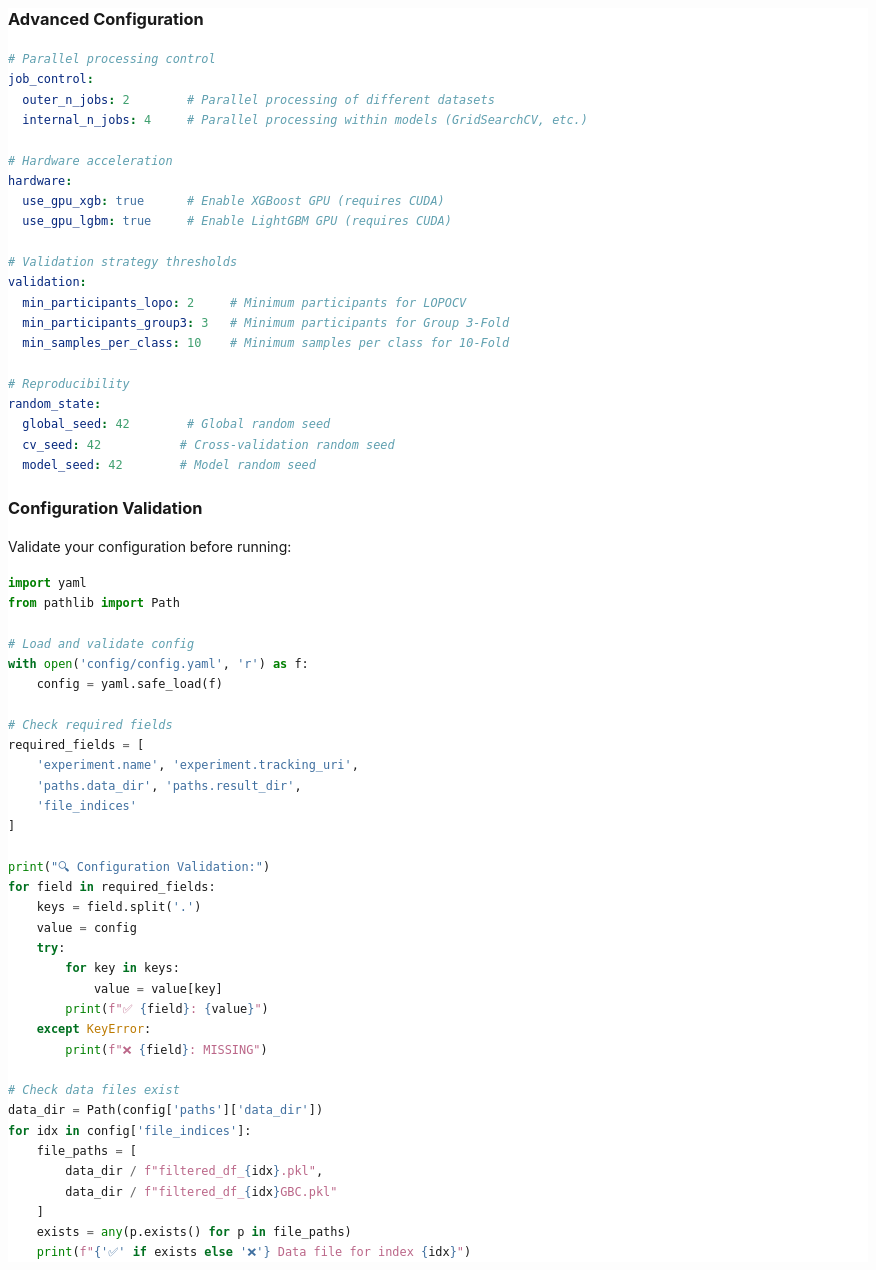 ### Advanced Configuration

```yaml
# Parallel processing control
job_control:
  outer_n_jobs: 2        # Parallel processing of different datasets
  internal_n_jobs: 4     # Parallel processing within models (GridSearchCV, etc.)

# Hardware acceleration
hardware:
  use_gpu_xgb: true      # Enable XGBoost GPU (requires CUDA)
  use_gpu_lgbm: true     # Enable LightGBM GPU (requires CUDA)

# Validation strategy thresholds
validation:
  min_participants_lopo: 2     # Minimum participants for LOPOCV
  min_participants_group3: 3   # Minimum participants for Group 3-Fold
  min_samples_per_class: 10    # Minimum samples per class for 10-Fold

# Reproducibility
random_state:
  global_seed: 42        # Global random seed
  cv_seed: 42           # Cross-validation random seed
  model_seed: 42        # Model random seed
```

### Configuration Validation

Validate your configuration before running:

```python
import yaml
from pathlib import Path

# Load and validate config
with open('config/config.yaml', 'r') as f:
    config = yaml.safe_load(f)

# Check required fields
required_fields = [
    'experiment.name', 'experiment.tracking_uri',
    'paths.data_dir', 'paths.result_dir',
    'file_indices'
]

print("🔍 Configuration Validation:")
for field in required_fields:
    keys = field.split('.')
    value = config
    try:
        for key in keys:
            value = value[key]
        print(f"✅ {field}: {value}")
    except KeyError:
        print(f"❌ {field}: MISSING")

# Check data files exist
data_dir = Path(config['paths']['data_dir'])
for idx in config['file_indices']:
    file_paths = [
        data_dir / f"filtered_df_{idx}.pkl",
        data_dir / f"filtered_df_{idx}GBC.pkl"
    ]
    exists = any(p.exists() for p in file_paths)
    print(f"{'✅' if exists else '❌'} Data file for index {idx}")
```